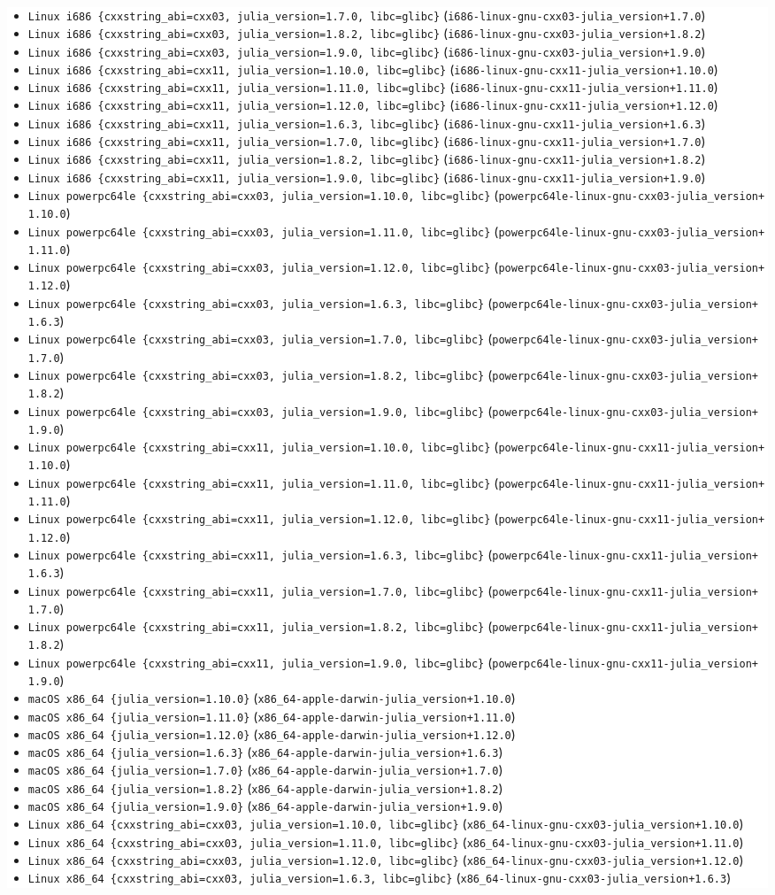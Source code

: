 * `Linux i686 {cxxstring_abi=cxx03, julia_version=1.7.0, libc=glibc}` (`i686-linux-gnu-cxx03-julia_version+1.7.0`)
* `Linux i686 {cxxstring_abi=cxx03, julia_version=1.8.2, libc=glibc}` (`i686-linux-gnu-cxx03-julia_version+1.8.2`)
* `Linux i686 {cxxstring_abi=cxx03, julia_version=1.9.0, libc=glibc}` (`i686-linux-gnu-cxx03-julia_version+1.9.0`)
* `Linux i686 {cxxstring_abi=cxx11, julia_version=1.10.0, libc=glibc}` (`i686-linux-gnu-cxx11-julia_version+1.10.0`)
* `Linux i686 {cxxstring_abi=cxx11, julia_version=1.11.0, libc=glibc}` (`i686-linux-gnu-cxx11-julia_version+1.11.0`)
* `Linux i686 {cxxstring_abi=cxx11, julia_version=1.12.0, libc=glibc}` (`i686-linux-gnu-cxx11-julia_version+1.12.0`)
* `Linux i686 {cxxstring_abi=cxx11, julia_version=1.6.3, libc=glibc}` (`i686-linux-gnu-cxx11-julia_version+1.6.3`)
* `Linux i686 {cxxstring_abi=cxx11, julia_version=1.7.0, libc=glibc}` (`i686-linux-gnu-cxx11-julia_version+1.7.0`)
* `Linux i686 {cxxstring_abi=cxx11, julia_version=1.8.2, libc=glibc}` (`i686-linux-gnu-cxx11-julia_version+1.8.2`)
* `Linux i686 {cxxstring_abi=cxx11, julia_version=1.9.0, libc=glibc}` (`i686-linux-gnu-cxx11-julia_version+1.9.0`)
* `Linux powerpc64le {cxxstring_abi=cxx03, julia_version=1.10.0, libc=glibc}` (`powerpc64le-linux-gnu-cxx03-julia_version+1.10.0`)
* `Linux powerpc64le {cxxstring_abi=cxx03, julia_version=1.11.0, libc=glibc}` (`powerpc64le-linux-gnu-cxx03-julia_version+1.11.0`)
* `Linux powerpc64le {cxxstring_abi=cxx03, julia_version=1.12.0, libc=glibc}` (`powerpc64le-linux-gnu-cxx03-julia_version+1.12.0`)
* `Linux powerpc64le {cxxstring_abi=cxx03, julia_version=1.6.3, libc=glibc}` (`powerpc64le-linux-gnu-cxx03-julia_version+1.6.3`)
* `Linux powerpc64le {cxxstring_abi=cxx03, julia_version=1.7.0, libc=glibc}` (`powerpc64le-linux-gnu-cxx03-julia_version+1.7.0`)
* `Linux powerpc64le {cxxstring_abi=cxx03, julia_version=1.8.2, libc=glibc}` (`powerpc64le-linux-gnu-cxx03-julia_version+1.8.2`)
* `Linux powerpc64le {cxxstring_abi=cxx03, julia_version=1.9.0, libc=glibc}` (`powerpc64le-linux-gnu-cxx03-julia_version+1.9.0`)
* `Linux powerpc64le {cxxstring_abi=cxx11, julia_version=1.10.0, libc=glibc}` (`powerpc64le-linux-gnu-cxx11-julia_version+1.10.0`)
* `Linux powerpc64le {cxxstring_abi=cxx11, julia_version=1.11.0, libc=glibc}` (`powerpc64le-linux-gnu-cxx11-julia_version+1.11.0`)
* `Linux powerpc64le {cxxstring_abi=cxx11, julia_version=1.12.0, libc=glibc}` (`powerpc64le-linux-gnu-cxx11-julia_version+1.12.0`)
* `Linux powerpc64le {cxxstring_abi=cxx11, julia_version=1.6.3, libc=glibc}` (`powerpc64le-linux-gnu-cxx11-julia_version+1.6.3`)
* `Linux powerpc64le {cxxstring_abi=cxx11, julia_version=1.7.0, libc=glibc}` (`powerpc64le-linux-gnu-cxx11-julia_version+1.7.0`)
* `Linux powerpc64le {cxxstring_abi=cxx11, julia_version=1.8.2, libc=glibc}` (`powerpc64le-linux-gnu-cxx11-julia_version+1.8.2`)
* `Linux powerpc64le {cxxstring_abi=cxx11, julia_version=1.9.0, libc=glibc}` (`powerpc64le-linux-gnu-cxx11-julia_version+1.9.0`)
* `macOS x86_64 {julia_version=1.10.0}` (`x86_64-apple-darwin-julia_version+1.10.0`)
* `macOS x86_64 {julia_version=1.11.0}` (`x86_64-apple-darwin-julia_version+1.11.0`)
* `macOS x86_64 {julia_version=1.12.0}` (`x86_64-apple-darwin-julia_version+1.12.0`)
* `macOS x86_64 {julia_version=1.6.3}` (`x86_64-apple-darwin-julia_version+1.6.3`)
* `macOS x86_64 {julia_version=1.7.0}` (`x86_64-apple-darwin-julia_version+1.7.0`)
* `macOS x86_64 {julia_version=1.8.2}` (`x86_64-apple-darwin-julia_version+1.8.2`)
* `macOS x86_64 {julia_version=1.9.0}` (`x86_64-apple-darwin-julia_version+1.9.0`)
* `Linux x86_64 {cxxstring_abi=cxx03, julia_version=1.10.0, libc=glibc}` (`x86_64-linux-gnu-cxx03-julia_version+1.10.0`)
* `Linux x86_64 {cxxstring_abi=cxx03, julia_version=1.11.0, libc=glibc}` (`x86_64-linux-gnu-cxx03-julia_version+1.11.0`)
* `Linux x86_64 {cxxstring_abi=cxx03, julia_version=1.12.0, libc=glibc}` (`x86_64-linux-gnu-cxx03-julia_version+1.12.0`)
* `Linux x86_64 {cxxstring_abi=cxx03, julia_version=1.6.3, libc=glibc}` (`x86_64-linux-gnu-cxx03-julia_version+1.6.3`)